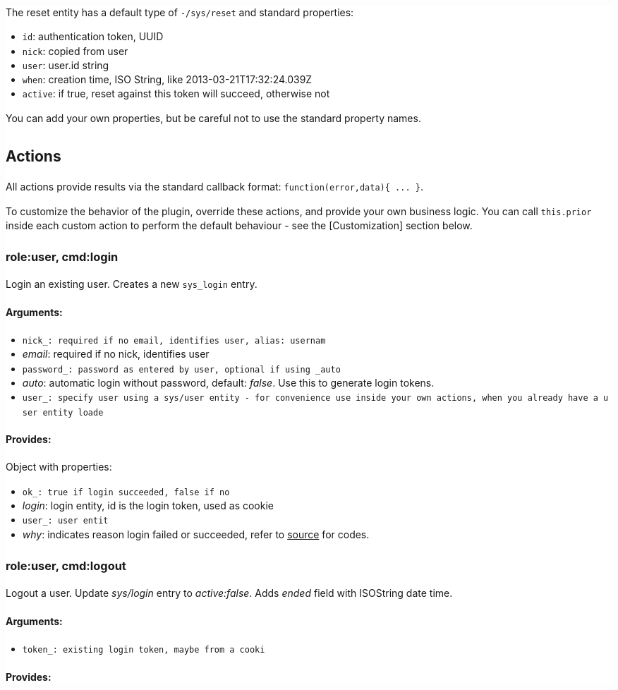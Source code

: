 The reset entity has a default type of `-/sys/reset` and standard properties:

   * `id`: authentication token, UUID
   * `nick`: copied from user
   * `user`: user.id string
   * `when`: creation time, ISO String, like 2013-03-21T17:32:24.039Z
   * `active`: if true, reset against this token will succeed, otherwise not

You can add your own properties, but be careful not to use the standard property names.



## Actions

All actions provide results via the standard callback format: <code>function(error,data){ ... }</code>.

To customize the behavior of the plugin, override these actions, and provide your own business logic. You can call `this.prior`
inside each custom action to perform the default behaviour - see the [Customization] section below.


### role:user, cmd:login

Login an existing user. Creates a new `sys_login` entry.

#### Arguments:

   * `nick_: required if no email, identifies user, alias: usernam`
   * _email_: required if no nick, identifies user
   * `password_: password as entered by user, optional if using _auto`
   * _auto_: automatic login without password, default: _false_. Use this to generate login tokens.
   * `user_: specify user using a sys/user entity - for convenience use inside your own actions, when you already have a user entity loade`

#### Provides:

Object with properties:

   * `ok_: true if login succeeded, false if no`
   * _login_: login entity, id is the login token, used as cookie
   * `user_: user entit`
   * _why_: indicates reason login failed or succeeded, refer to [source](https://github.com/senecajs/seneca-user/blob/master/user.js) for codes.



### role:user, cmd:logout

Logout a user. Update _sys/login_ entry to _active:false_. Adds _ended_ field with ISOString date time.

#### Arguments:

   * `token_: existing login token, maybe from a cooki`

#### Provides:


[MIT]: ./LICENSE
[npm-badge]: https://badge.fury.io/js/seneca-user.svg
[npm-url]: https://badge.fury.io/js/seneca-user
[travis-badge]: https://api.travis-ci.org/senecajs/seneca-user.svg
[travis-url]: https://travis-ci.org/senecajs/seneca-user
[coveralls-url]: https://coveralls.io/github/senecajs/seneca-user?branch=master
[david-badge]: https://david-dm.org/senecajs/seneca-user.svg
[david-url]: https://david-dm.org/senecajs/seneca-user
[gitter-badge]: https://badges.gitter.im/senecajs/seneca.svg
[gitter-url]: https://gitter.im/senecajs/seneca
[Senecajs org]: https://github.com/senecajs/
[seneca-basic-url]: https://github.com/senecajs/seneca-basic
[seneca-entity-url]: https://github.com/senecajs/seneca-entity
[seneca-user-example.js]: https://github.com/senecajs/seneca-user/blob/master/test/example.js